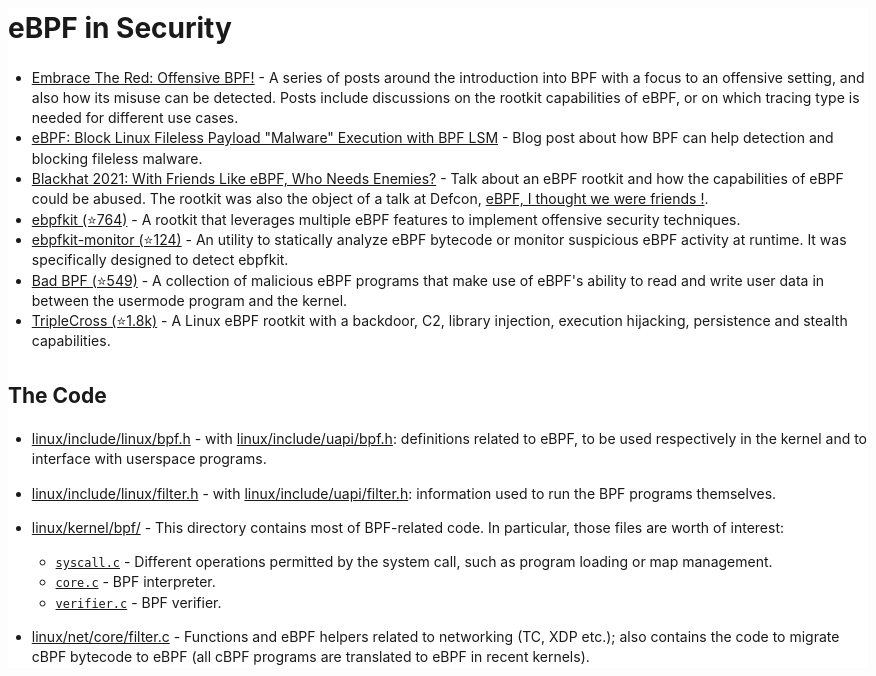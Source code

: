 # eBPF in Security

*   [Embrace The Red: Offensive BPF!](https://embracethered.com/blog/tags/ebpf) - A series of posts around the introduction into BPF with a focus to an offensive setting, and also how its misuse can be detected. Posts include discussions on the rootkit capabilities of eBPF, or on which tracing type is needed for different use cases.
*   [eBPF: Block Linux Fileless Payload "Malware" Execution with BPF LSM](https://djalal.opendz.org/post/ebpf-block-linux-fileless-payload-execution-with-bpf-lsm/) - Blog post about how BPF can help detection and blocking fileless malware.
*   [Blackhat 2021: With Friends Like eBPF, Who Needs Enemies?](https://www.blackhat.com/us-21/briefings/schedule/#with-friends-like-ebpf-who-needs-enemies-23619) - Talk about an eBPF rootkit and how the capabilities of eBPF could be abused. The rootkit was also the object of a talk at Defcon, [eBPF, I thought we were friends !](https://defcon.org/html/defcon-29/dc-29-speakers.html#fournier).
*   [ebpfkit (⭐764)](https://github.com/Gui774ume/ebpfkit) - A rootkit that leverages multiple eBPF features to implement offensive security techniques.
*   [ebpfkit-monitor (⭐124)](https://github.com/Gui774ume/ebpfkit-monitor) - An utility to statically analyze eBPF bytecode or monitor suspicious eBPF activity at runtime. It was specifically designed to detect ebpfkit.
*   [Bad BPF (⭐549)](https://github.com/pathtofile/bad-bpf) - A collection of malicious eBPF programs that make use of eBPF's ability to read and write user data in between the usermode program and the kernel.
*   [TripleCross (⭐1.8k)](https://github.com/h3xduck/TripleCross) - A Linux eBPF rootkit with a backdoor, C2, library injection, execution hijacking, persistence and stealth capabilities.

## The Code

*   [linux/include/linux/bpf.h](https://git.kernel.org/cgit/linux/kernel/git/torvalds/linux.git/tree/include/linux/bpf.h) - with [linux/include/uapi/bpf.h](https://git.kernel.org/cgit/linux/kernel/git/torvalds/linux.git/tree/include/uapi/linux/bpf.h): definitions related to eBPF, to be used respectively in the kernel and to interface with userspace programs.

*   [linux/include/linux/filter.h](https://git.kernel.org/cgit/linux/kernel/git/torvalds/linux.git/tree/include/linux/filter.h) - with [linux/include/uapi/filter.h](https://git.kernel.org/cgit/linux/kernel/git/torvalds/linux.git/tree/include/uapi/linux/filter.h): information used to run the BPF programs themselves.

*   [linux/kernel/bpf/](https://git.kernel.org/cgit/linux/kernel/git/torvalds/linux.git/tree/kernel/bpf) - This directory contains most of BPF-related code. In particular, those files are worth of interest:

    *   [`syscall.c`](https://git.kernel.org/pub/scm/linux/kernel/git/torvalds/linux.git/tree/kernel/bpf/syscall.c) - Different operations permitted by the system call, such as program loading or map management.
    *   [`core.c`](https://git.kernel.org/pub/scm/linux/kernel/git/torvalds/linux.git/tree/kernel/bpf/core.c) - BPF interpreter.
    *   [`verifier.c`](https://git.kernel.org/pub/scm/linux/kernel/git/torvalds/linux.git/tree/kernel/bpf/verifier.c) - BPF verifier.

*   [linux/net/core/filter.c](https://git.kernel.org/cgit/linux/kernel/git/torvalds/linux.git/tree/net/core/filter.c) - Functions and eBPF helpers related to networking (TC, XDP etc.); also contains the code to migrate cBPF bytecode to eBPF (all cBPF programs are translated to eBPF in recent kernels).
